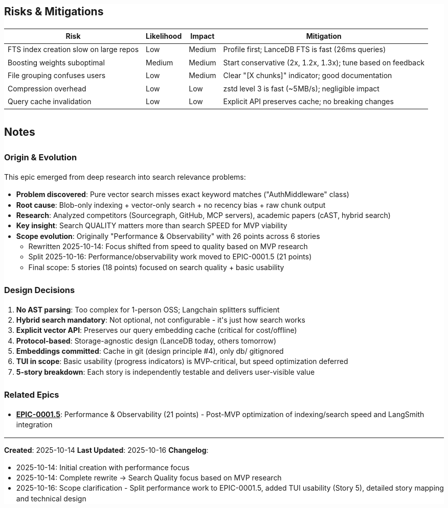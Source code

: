 ## Risks & Mitigations

| Risk | Likelihood | Impact | Mitigation |
|------|------------|--------|------------|
| FTS index creation slow on large repos | Low | Medium | Profile first; LanceDB FTS is fast (26ms queries) |
| Boosting weights suboptimal | Medium | Medium | Start conservative (2x, 1.2x, 1.3x); tune based on feedback |
| File grouping confuses users | Low | Medium | Clear "[X chunks]" indicator; good documentation |
| Compression overhead | Low | Low | zstd level 3 is fast (~5MB/s); negligible impact |
| Query cache invalidation | Low | Low | Explicit API preserves cache; no breaking changes |

## Notes

### Origin & Evolution

This epic emerged from deep research into search relevance problems:

- **Problem discovered**: Pure vector search misses exact keyword matches ("AuthMiddleware" class)
- **Root cause**: Blob-only indexing + vector-only search + no recency bias + raw chunk output
- **Research**: Analyzed competitors (Sourcegraph, GitHub, MCP servers), academic papers (cAST, hybrid search)
- **Key insight**: Search QUALITY matters more than search SPEED for MVP viability
- **Scope evolution**: Originally "Performance & Observability" with 26 points across 6 stories
  - Rewritten 2025-10-14: Focus shifted from speed to quality based on MVP research
  - Split 2025-10-16: Performance/observability work moved to EPIC-0001.5 (21 points)
  - Final scope: 5 stories (18 points) focused on search quality + basic usability

### Design Decisions

1. **No AST parsing**: Too complex for 1-person OSS; Langchain splitters sufficient
2. **Hybrid search mandatory**: Not optional, not configurable - it's just how search works
3. **Explicit vector API**: Preserves our query embedding cache (critical for cost/offline)
4. **Protocol-based**: Storage-agnostic design (LanceDB today, others tomorrow)
5. **Embeddings committed**: Cache in git (design principle #4), only db/ gitignored
6. **TUI in scope**: Basic usability (progress indicators) is MVP-critical, but speed optimization deferred
7. **5-story breakdown**: Each story is independently testable and delivers user-visible value

### Related Epics

- **[EPIC-0001.5](../EPIC-0001.5/README.md)**: Performance & Observability (21 points) - Post-MVP optimization of indexing/search speed and LangSmith integration

---

**Created**: 2025-10-14
**Last Updated**: 2025-10-16
**Changelog**:
- 2025-10-14: Initial creation with performance focus
- 2025-10-14: Complete rewrite → Search Quality focus based on MVP research
- 2025-10-16: Scope clarification - Split performance work to EPIC-0001.5, added TUI usability (Story 5), detailed story mapping and technical design
